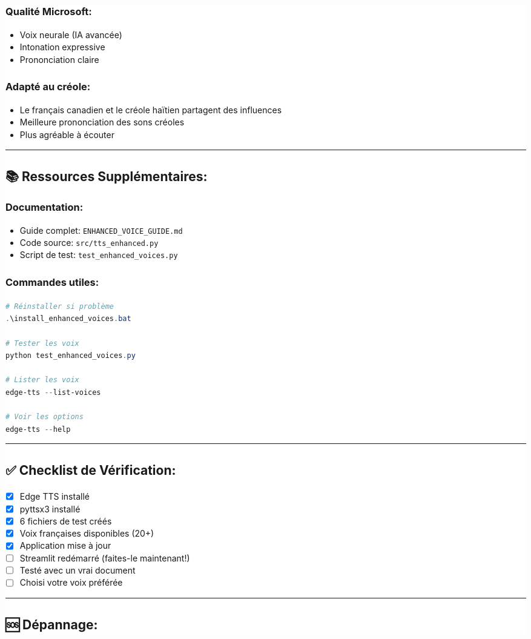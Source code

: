 ### **Qualité Microsoft:**
- Voix neurale (IA avancée)
- Intonation expressive
- Prononciation claire

### **Adapté au créole:**
- Le français canadien et le créole haïtien partagent des influences
- Meilleure prononciation des sons créoles
- Plus agréable à écouter

---

## 📚 Ressources Supplémentaires:

### **Documentation:**
- Guide complet: `ENHANCED_VOICE_GUIDE.md`
- Code source: `src/tts_enhanced.py`
- Script de test: `test_enhanced_voices.py`

### **Commandes utiles:**

```powershell
# Réinstaller si problème
.\install_enhanced_voices.bat

# Tester les voix
python test_enhanced_voices.py

# Lister les voix
edge-tts --list-voices

# Voir les options
edge-tts --help
```

---

## ✅ Checklist de Vérification:

- [x] Edge TTS installé
- [x] pyttsx3 installé
- [x] 6 fichiers de test créés
- [x] Voix françaises disponibles (20+)
- [x] Application mise à jour
- [ ] Streamlit redémarré (faites-le maintenant!)
- [ ] Testé avec un vrai document
- [ ] Choisi votre voix préférée

---

## 🆘 Dépannage:
